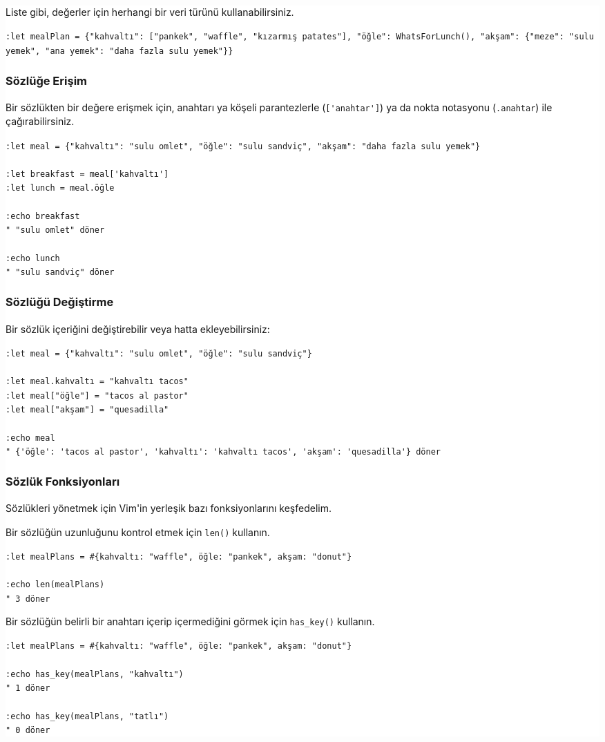 Liste gibi, değerler için herhangi bir veri türünü kullanabilirsiniz.

```shell
:let mealPlan = {"kahvaltı": ["pankek", "waffle", "kızarmış patates"], "öğle": WhatsForLunch(), "akşam": {"meze": "sulu yemek", "ana yemek": "daha fazla sulu yemek"}}
```

### Sözlüğe Erişim

Bir sözlükten bir değere erişmek için, anahtarı ya köşeli parantezlerle (`['anahtar']`) ya da nokta notasyonu (`.anahtar`) ile çağırabilirsiniz.

```shell
:let meal = {"kahvaltı": "sulu omlet", "öğle": "sulu sandviç", "akşam": "daha fazla sulu yemek"}

:let breakfast = meal['kahvaltı']
:let lunch = meal.öğle

:echo breakfast
" "sulu omlet" döner

:echo lunch
" "sulu sandviç" döner
```

### Sözlüğü Değiştirme

Bir sözlük içeriğini değiştirebilir veya hatta ekleyebilirsiniz:

```shell
:let meal = {"kahvaltı": "sulu omlet", "öğle": "sulu sandviç"}

:let meal.kahvaltı = "kahvaltı tacos"
:let meal["öğle"] = "tacos al pastor"
:let meal["akşam"] = "quesadilla"

:echo meal
" {'öğle': 'tacos al pastor', 'kahvaltı': 'kahvaltı tacos', 'akşam': 'quesadilla'} döner
```

### Sözlük Fonksiyonları

Sözlükleri yönetmek için Vim'in yerleşik bazı fonksiyonlarını keşfedelim.

Bir sözlüğün uzunluğunu kontrol etmek için `len()` kullanın.

```shell
:let mealPlans = #{kahvaltı: "waffle", öğle: "pankek", akşam: "donut"}

:echo len(mealPlans)
" 3 döner
```

Bir sözlüğün belirli bir anahtarı içerip içermediğini görmek için `has_key()` kullanın.

```shell
:let mealPlans = #{kahvaltı: "waffle", öğle: "pankek", akşam: "donut"}

:echo has_key(mealPlans, "kahvaltı")
" 1 döner

:echo has_key(mealPlans, "tatlı")
" 0 döner
```
